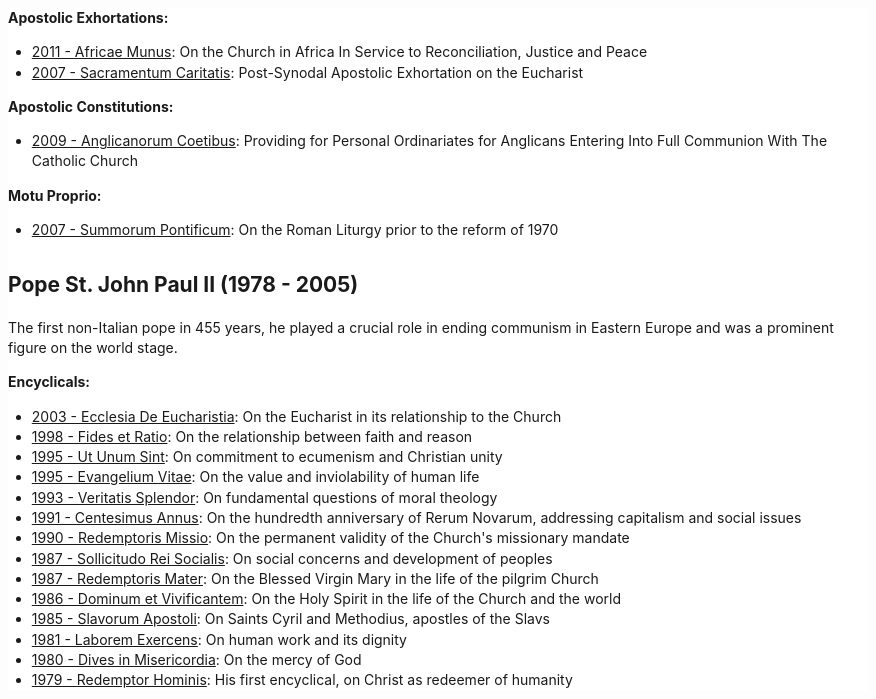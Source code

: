**Apostolic Exhortations:**
- [2011 - Africae Munus](https://www.vatican.va/holy_father/benedict_xvi/apost_exhortations/documents/hf_ben-xvi_exh_20111119_africae-munus_en.html): On the Church in Africa In Service to Reconciliation, Justice and Peace
- [2007 - Sacramentum Caritatis](https://www.vatican.va/holy_father/benedict_xvi/apost_exhortations/documents/hf_ben-xvi_exh_20070222_sacramentum-caritatis_en.html): Post-Synodal Apostolic Exhortation on the Eucharist

**Apostolic Constitutions:**
- [2009 - Anglicanorum Coetibus](https://www.vatican.va/holy_father/benedict_xvi/apost_constitutions/documents/hf_ben-xvi_apc_20091104_anglicanorum-coetibus_en.html): Providing for Personal Ordinariates for Anglicans Entering Into Full Communion With The Catholic Church

**Motu Proprio:**
- [2007 - Summorum Pontificum](https://www.papalencyclicals.net/paul06/ben16summorum.htm): On the Roman Liturgy prior to the reform of 1970

## Pope St. John Paul II (1978 - 2005)

The first non-Italian pope in 455 years, he played a crucial role in ending communism in Eastern Europe and was a prominent figure on the world stage.

**Encyclicals:**
- [2003 - Ecclesia De Eucharistia](https://w2.vatican.va/content/john-paul-ii/en/encyclicals/documents/hf_jp-ii_enc_20030417_eccl-de-euch.html): On the Eucharist in its relationship to the Church
- [1998 - Fides et Ratio](https://w2.vatican.va/content/john-paul-ii/en/encyclicals/documents/hf_jp-ii_enc_14091998_fides-et-ratio.html): On the relationship between faith and reason
- [1995 - Ut Unum Sint](https://www.vatican.va/holy_father/john_paul_ii/encyclicals/documents/hf_jp-ii_enc_25051995_ut-unum-sint_en.html): On commitment to ecumenism and Christian unity
- [1995 - Evangelium Vitae](https://www.vatican.va/holy_father/john_paul_ii/encyclicals/documents/hf_jp-ii_enc_25031995_evangelium-vitae_en.html): On the value and inviolability of human life
- [1993 - Veritatis Splendor](https://www.vatican.va/holy_father/john_paul_ii/encyclicals/documents/hf_jp-ii_enc_06081993_veritatis-splendor_en.html): On fundamental questions of moral theology
- [1991 - Centesimus Annus](https://www.vatican.va/holy_father/john_paul_ii/encyclicals/documents/hf_jp-ii_enc_01051991_centesimus-annus_en.html): On the hundredth anniversary of Rerum Novarum, addressing capitalism and social issues
- [1990 - Redemptoris Missio](https://www.vatican.va/holy_father/john_paul_ii/encyclicals/documents/hf_jp-ii_enc_07121990_redemptoris-missio_en.html): On the permanent validity of the Church's missionary mandate
- [1987 - Sollicitudo Rei Socialis](https://www.vatican.va/holy_father/john_paul_ii/encyclicals/documents/hf_jp-ii_enc_30121987_sollicitudo-rei-socialis_en.html): On social concerns and development of peoples
- [1987 - Redemptoris Mater](https://www.vatican.va/holy_father/john_paul_ii/encyclicals/documents/hf_jp-ii_enc_25031987_redemptoris-mater_en.html): On the Blessed Virgin Mary in the life of the pilgrim Church
- [1986 - Dominum et Vivificantem](https://www.vatican.va/holy_father/john_paul_ii/encyclicals/documents/hf_jp-ii_enc_18051986_dominum-et-vivificantem_en.html): On the Holy Spirit in the life of the Church and the world
- [1985 - Slavorum Apostoli](https://www.vatican.va/holy_father/john_paul_ii/encyclicals/documents/hf_jp-ii_enc_19850602_slavorum-apostoli_en.html): On Saints Cyril and Methodius, apostles of the Slavs
- [1981 - Laborem Exercens](https://www.vatican.va/holy_father/john_paul_ii/encyclicals/documents/hf_jp-ii_enc_14091981_laborem-exercens_en.html): On human work and its dignity
- [1980 - Dives in Misericordia](https://www.vatican.va/holy_father/john_paul_ii/encyclicals/documents/hf_jp-ii_enc_30111980_dives-in-misericordia_en.html): On the mercy of God
- [1979 - Redemptor Hominis](https://www.vatican.va/holy_father/john_paul_ii/encyclicals/documents/hf_jp-ii_enc_04031979_redemptor-hominis_en.html): His first encyclical, on Christ as redeemer of humanity
